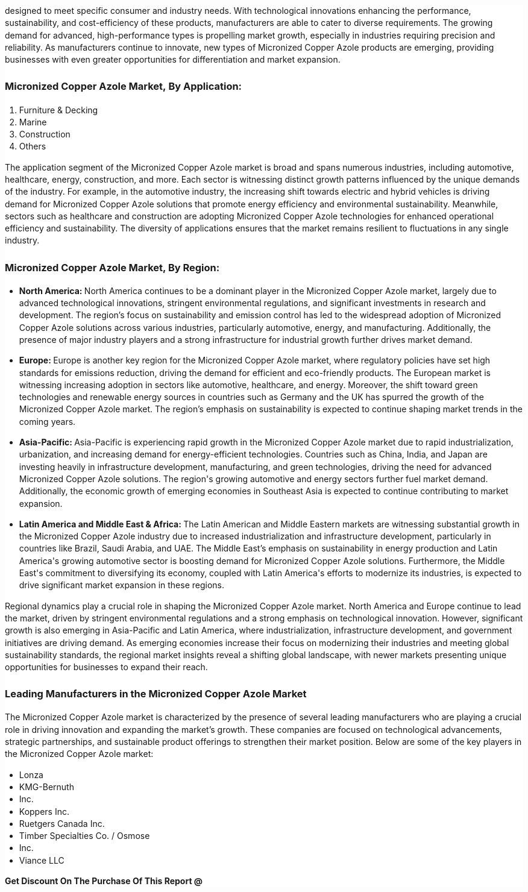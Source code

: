 designed to meet specific consumer and industry needs. With technological innovations enhancing the performance, sustainability, and cost-efficiency of these products, manufacturers are able to cater to diverse requirements. The growing demand for advanced, high-performance types is propelling market growth, especially in industries requiring precision and reliability. As manufacturers continue to innovate, new types of Micronized Copper Azole products are emerging, providing businesses with even greater opportunities for differentiation and market expansion.</p><h3>Micronized Copper Azole Market,&nbsp;By Application:</h3><ol><li>Furniture & Decking<li> Marine<li> Construction<li> Others</li></ol><p>The application segment of the Micronized Copper Azole market is broad and spans numerous industries, including automotive, healthcare, energy, construction, and more. Each sector is witnessing distinct growth patterns influenced by the unique demands of the industry. For example, in the automotive industry, the increasing shift towards electric and hybrid vehicles is driving demand for Micronized Copper Azole solutions that promote energy efficiency and environmental sustainability. Meanwhile, sectors such as healthcare and construction are adopting Micronized Copper Azole technologies for enhanced operational efficiency and sustainability. The diversity of applications ensures that the market remains resilient to fluctuations in any single industry.</p><h3>Micronized Copper Azole Market, By Region:</h3><ul><li><p><strong>North America:&nbsp;</strong>North America continues to be a dominant player in the Micronized Copper Azole market, largely due to advanced technological innovations, stringent environmental regulations, and significant investments in research and development. The region&rsquo;s focus on sustainability and emission control has led to the widespread adoption of Micronized Copper Azole solutions across various industries, particularly automotive, energy, and manufacturing. Additionally, the presence of major industry players and a strong infrastructure for industrial growth further drives market demand.</p></li><li><p><strong><strong>Europe:&nbsp;</strong></strong>Europe is another key region for the Micronized Copper Azole market, where regulatory policies have set high standards for emissions reduction, driving the demand for efficient and eco-friendly products. The European market is witnessing increasing adoption in sectors like automotive, healthcare, and energy. Moreover, the shift toward green technologies and renewable energy sources in countries such as Germany and the UK has spurred the growth of the Micronized Copper Azole market. The region&rsquo;s emphasis on sustainability is expected to continue shaping market trends in the coming years.</p></li><li><p><strong><strong>Asia-Pacific:&nbsp;</strong></strong>Asia-Pacific is experiencing rapid growth in the Micronized Copper Azole market due to rapid industrialization, urbanization, and increasing demand for energy-efficient technologies. Countries such as China, India, and Japan are investing heavily in infrastructure development, manufacturing, and green technologies, driving the need for advanced Micronized Copper Azole solutions. The region's growing automotive and energy sectors further fuel market demand. Additionally, the economic growth of emerging economies in Southeast Asia is expected to continue contributing to market expansion.</p></li><li><p><strong><strong>Latin America and Middle East &amp; Africa:&nbsp;</strong></strong>The Latin American and Middle Eastern markets are witnessing substantial growth in the Micronized Copper Azole industry due to increased industrialization and infrastructure development, particularly in countries like Brazil, Saudi Arabia, and UAE. The Middle East&rsquo;s emphasis on sustainability in energy production and Latin America's growing automotive sector is boosting demand for Micronized Copper Azole solutions. Furthermore, the Middle East's commitment to diversifying its economy, coupled with Latin America's efforts to modernize its industries, is expected to drive significant market expansion in these regions.</p></li></ul><p>Regional dynamics play a crucial role in shaping the Micronized Copper Azole market. North America and Europe continue to lead the market, driven by stringent environmental regulations and a strong emphasis on technological innovation. However, significant growth is also emerging in Asia-Pacific and Latin America, where industrialization, infrastructure development, and government initiatives are driving demand. As emerging economies increase their focus on modernizing their industries and meeting global sustainability standards, the regional market insights reveal a shifting global landscape, with newer markets presenting unique opportunities for businesses to expand their reach.</p><h3><strong>Leading Manufacturers in the Micronized Copper Azole Market</strong></h3><p>The Micronized Copper Azole market is characterized by the presence of several leading manufacturers who are playing a crucial role in driving innovation and expanding the market&rsquo;s growth. These companies are focused on technological advancements, strategic partnerships, and sustainable product offerings to strengthen their market position. Below are some of the key players in the Micronized Copper Azole market:</p></div><div class="article-main__content" data-test-id="publishing-text-block"><ul><li><span class="">Lonza<li> KMG-Bernuth<li> Inc.<li> Koppers Inc.<li> Ruetgers Canada Inc.<li> Timber Specialties Co. / Osmose<li> Inc.<li> Viance LLC</span></li></ul></div><div class="article-main__content" data-test-id="publishing-text-block"><p><span class="font-[700]"><strong>Get Discount On The Purchase Of This Report @</strong>